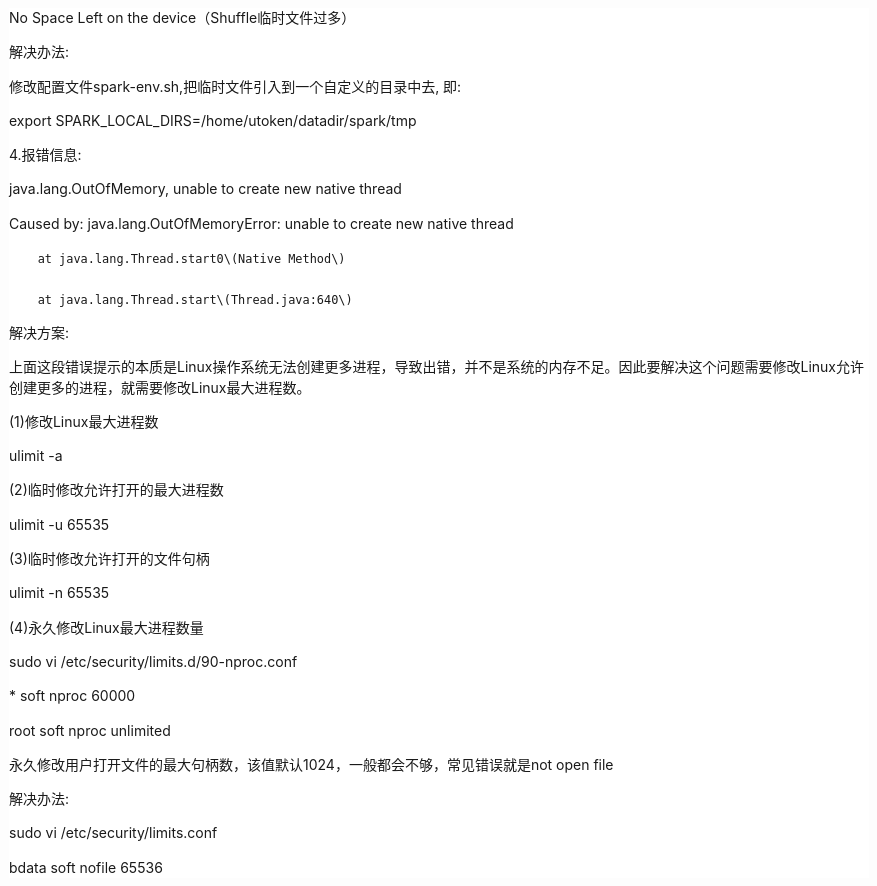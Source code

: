 

No Space Left on the device（Shuffle临时文件过多）

解决办法:

修改配置文件spark-env.sh,把临时文件引入到一个自定义的目录中去, 即:



export SPARK\_LOCAL\_DIRS=/home/utoken/datadir/spark/tmp









4.报错信息:

java.lang.OutOfMemory, unable to create new native thread

Caused by: java.lang.OutOfMemoryError: unable to create new native thread

        at java.lang.Thread.start0\(Native Method\)

        at java.lang.Thread.start\(Thread.java:640\)

解决方案:

上面这段错误提示的本质是Linux操作系统无法创建更多进程，导致出错，并不是系统的内存不足。因此要解决这个问题需要修改Linux允许创建更多的进程，就需要修改Linux最大进程数。

\(1\)修改Linux最大进程数



ulimit -a

\(2\)临时修改允许打开的最大进程数



ulimit -u 65535

\(3\)临时修改允许打开的文件句柄



ulimit -n 65535

\(4\)永久修改Linux最大进程数量



sudo vi /etc/security/limits.d/90-nproc.conf

\*          soft    nproc     60000

root       soft    nproc     unlimited

永久修改用户打开文件的最大句柄数，该值默认1024，一般都会不够，常见错误就是not open file

解决办法:



sudo vi /etc/security/limits.conf

bdata  soft    nofile  65536
